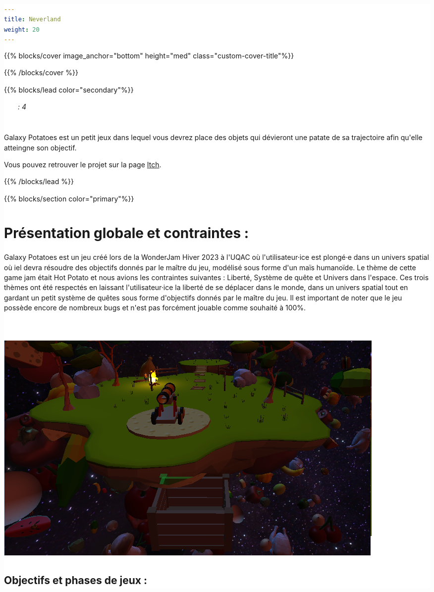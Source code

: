 ```yaml
---
title: Neverland
weight: 20
---
```


{{% blocks/cover image_anchor="bottom" height="med" class="custom-cover-title"%}}

{{% /blocks/cover %}}

{{% blocks/lead color="secondary"%}}
<div class="text-center" style="margin-bottom: 3rem;">
    <i class="fab fa-unity fa-3x" style="margin-right: 2rem;"></i>
    <i class="fa-solid fa-user-group fa-2x"> : 4</i>
</div>

Galaxy Potatoes est un petit jeux dans lequel vous devrez place des objets qui dévieront une patate de sa trajectoire afin qu'elle atteingne son objectif.  

Vous pouvez retrouver le projet sur la page [Itch](https://thalia33.itch.io/galaxy-potatoes).

{{% /blocks/lead %}}

{{% blocks/section color="primary"%}}

<h1>Présentation globale et contraintes :</h1>
<p>Galaxy Potatoes est un jeu créé lors de la WonderJam Hiver 2023 à l'UQAC où l'utilisateur·ice est plongé·e dans un univers spatial où iel devra résoudre des objectifs donnés par le maître du jeu, modélisé sous forme d'un maïs humanoïde. Le thème de cette game jam était Hot Potato et nous avions les contraintes suivantes : Liberté, Système de quête et Univers dans l'espace. Ces trois thèmes ont été respectés en laissant l'utilisateur·ice la liberté de se déplacer dans le monde, dans un univers spatial tout en gardant un petit système de quêtes sous forme d'objectifs donnés par le maître du jeu. Il est important de noter que le jeu possède encore de nombreux bugs et n'est pas forcément jouable comme souhaité à 100%.</p>


<div class="container" style="margin-top: 4rem;">
    <div class="row">
        <div class="col-md-6">
            <!-- Assurez-vous que l'URL de l'image est correcte -->
            <img src="gp4.png" class="img-fluid" alt="Description de l'image" style="height: 90%; object-fit: cover;">
        </div>
        <div class="col-md-6" style="margin-bottom: 1rem;">
            <h2>Objectifs et phases de jeux :</h2>